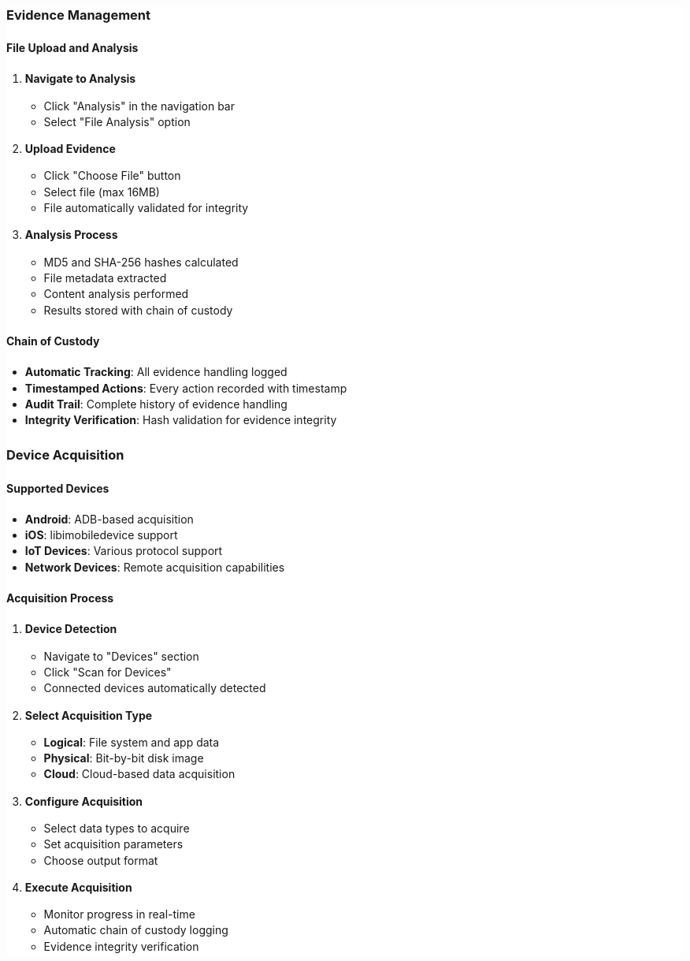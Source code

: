 ### Evidence Management

#### File Upload and Analysis
1. **Navigate to Analysis**
   - Click "Analysis" in the navigation bar
   - Select "File Analysis" option

2. **Upload Evidence**
   - Click "Choose File" button
   - Select file (max 16MB)
   - File automatically validated for integrity

3. **Analysis Process**
   - MD5 and SHA-256 hashes calculated
   - File metadata extracted
   - Content analysis performed
   - Results stored with chain of custody

#### Chain of Custody
- **Automatic Tracking**: All evidence handling logged
- **Timestamped Actions**: Every action recorded with timestamp
- **Audit Trail**: Complete history of evidence handling
- **Integrity Verification**: Hash validation for evidence integrity

### Device Acquisition

#### Supported Devices
- **Android**: ADB-based acquisition
- **iOS**: libimobiledevice support
- **IoT Devices**: Various protocol support
- **Network Devices**: Remote acquisition capabilities

#### Acquisition Process
1. **Device Detection**
   - Navigate to "Devices" section
   - Click "Scan for Devices"
   - Connected devices automatically detected

2. **Select Acquisition Type**
   - **Logical**: File system and app data
   - **Physical**: Bit-by-bit disk image
   - **Cloud**: Cloud-based data acquisition

3. **Configure Acquisition**
   - Select data types to acquire
   - Set acquisition parameters
   - Choose output format

4. **Execute Acquisition**
   - Monitor progress in real-time
   - Automatic chain of custody logging
   - Evidence integrity verification
